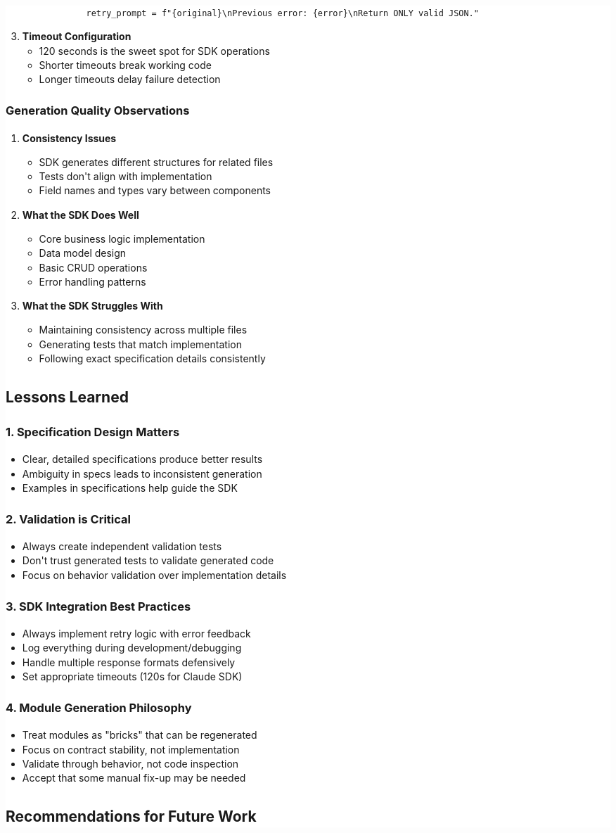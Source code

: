   ```
                   retry_prompt = f"{original}\nPrevious error: {error}\nReturn ONLY valid JSON."
   ```

3. **Timeout Configuration**
   - 120 seconds is the sweet spot for SDK operations
   - Shorter timeouts break working code
   - Longer timeouts delay failure detection

### Generation Quality Observations

1. **Consistency Issues**
   - SDK generates different structures for related files
   - Tests don't align with implementation
   - Field names and types vary between components

2. **What the SDK Does Well**
   - Core business logic implementation
   - Data model design
   - Basic CRUD operations
   - Error handling patterns

3. **What the SDK Struggles With**
   - Maintaining consistency across multiple files
   - Generating tests that match implementation
   - Following exact specification details consistently

## Lessons Learned

### 1. Specification Design Matters
- Clear, detailed specifications produce better results
- Ambiguity in specs leads to inconsistent generation
- Examples in specifications help guide the SDK

### 2. Validation is Critical
- Always create independent validation tests
- Don't trust generated tests to validate generated code
- Focus on behavior validation over implementation details

### 3. SDK Integration Best Practices
- Always implement retry logic with error feedback
- Log everything during development/debugging
- Handle multiple response formats defensively
- Set appropriate timeouts (120s for Claude SDK)

### 4. Module Generation Philosophy
- Treat modules as "bricks" that can be regenerated
- Focus on contract stability, not implementation
- Validate through behavior, not code inspection
- Accept that some manual fix-up may be needed

## Recommendations for Future Work
